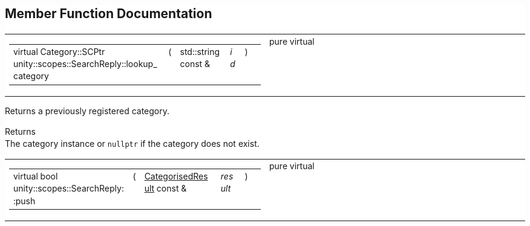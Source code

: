 Member Function Documentation
-----------------------------

<span id="a55335c829bf950d36dee6c394569688a" class="anchor"></span>
<table>
<colgroup>
<col width="50%" />
<col width="50%" />
</colgroup>
<tbody>
<tr class="odd">
<td><table>
<tbody>
<tr class="odd">
<td>virtual Category::SCPtr unity::scopes::SearchReply::lookup_category</td>
<td>(</td>
<td>std::string const &amp; </td>
<td><em>id</em></td>
<td>)</td>
<td></td>
</tr>
</tbody>
</table></td>
<td><span class="mlabels"><span class="mlabel">pure virtual</span></span></td>
</tr>
</tbody>
</table>

Returns a previously registered category.

Returns  
The category instance or `nullptr` if the category does not exist.

<span id="a63d6de93152b3a972901c2d406ef5760" class="anchor"></span>
<table>
<colgroup>
<col width="50%" />
<col width="50%" />
</colgroup>
<tbody>
<tr class="odd">
<td><table>
<tbody>
<tr class="odd">
<td>virtual bool unity::scopes::SearchReply::push</td>
<td>(</td>
<td><a href="unity.scopes.CategorisedResult.md">CategorisedResult</a> const &amp; </td>
<td><em>result</em></td>
<td>)</td>
<td></td>
</tr>
</tbody>
</table></td>
<td><span class="mlabels"><span class="mlabel">pure virtual</span></span></td>
</tr>
</tbody>
</table>
